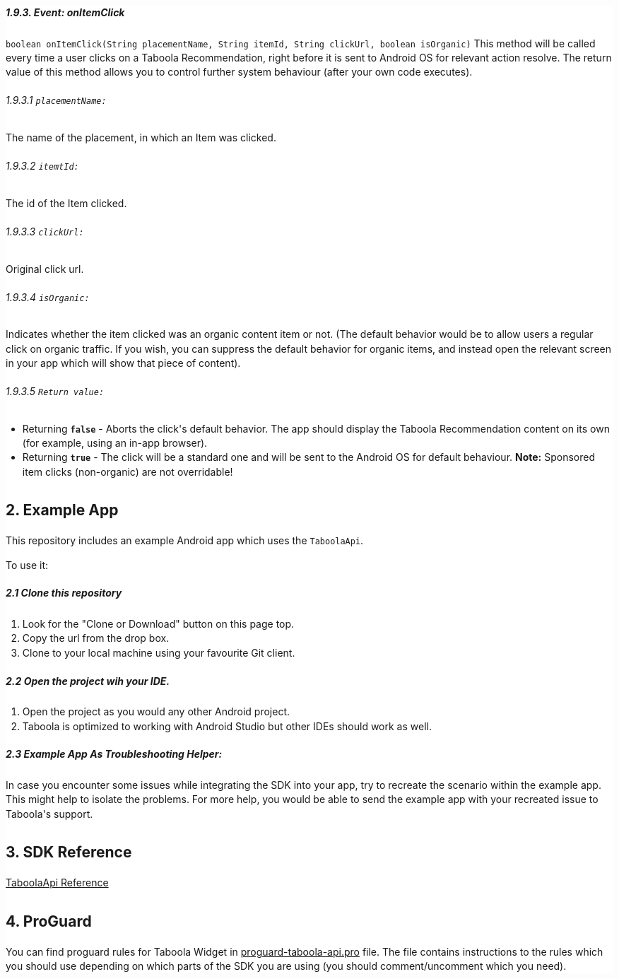 ##### 1.9.3. Event: onItemClick
`boolean onItemClick(String placementName, String itemId, String clickUrl, boolean isOrganic)`
This method will be called every time a user clicks on a Taboola Recommendation, right before it is sent to Android OS for relevant action resolve. The return value of this method allows you to control further system behaviour (after your own code executes).

###### 1.9.3.1 `placementName:`
The name of the placement, in which an Item was clicked.

###### 1.9.3.2 `itemtId:`
The id of the Item clicked.

###### 1.9.3.3 `clickUrl:`
Original click url.

###### 1.9.3.4 `isOrganic:` 
Indicates whether the item clicked was an organic content item or not.
(The default behavior would be to allow users a regular click on organic traffic. If you wish, you can suppress the default behavior for organic items, and instead open the relevant screen in your app which will show that piece of content).

###### 1.9.3.5 `Return value:`
* Returning **`false`** - Aborts the click's default behavior. The app should display the Taboola Recommendation content on its own (for example, using an in-app browser).
* Returning **`true`** - The click will be a standard one and will be sent to the Android OS for default behaviour.
**Note:** Sponsored item clicks (non-organic) are not overridable!    
    
    
## 2. Example App
This repository includes an example Android app which uses the `TaboolaApi`.

To use it:
##### 2.1 Clone this repository
1. Look for the "Clone or Download" button on this page top.
2. Copy the url from the drop box.
3. Clone to your local machine using your favourite Git client.

##### 2.2 Open the project wih your IDE.
1. Open the project as you would any other Android project.
2. Taboola is optimized to working with Android Studio but other IDEs should work as well.

##### 2.3 Example App As Troubleshooting Helper:
In case you encounter some issues while integrating the SDK into your app, try to recreate the scenario within the example app. This might help to isolate the problems. For more help, you would be able to send the example app with your recreated issue to Taboola's support.

## 3. SDK Reference
[TaboolaApi Reference](doc/TaboolaApi_reference.md)

## 4. ProGuard
You can find proguard rules for Taboola Widget in [proguard-taboola-api.pro](/Examples/Article-Page-4-Items-Bottom/app/proguard-taboola-api.pro) file.
The file contains instructions to the rules which you should use depending on which parts of the SDK you are using (you should comment/uncomment which you need).
